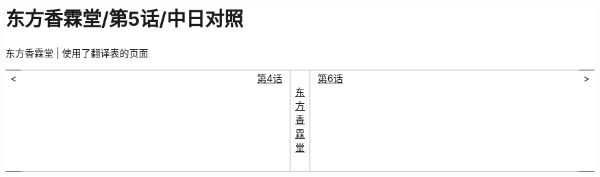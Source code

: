 # 东方香霖堂/第5话/中日对照



东方香霖堂 | 使用了翻译表的页面

<center>

<table>
<tbody><tr>
<td>&lt;
</td>
<td style="border-top: 1px solid #aaaaaa; border-bottom: 1px solid #aaaaaa; width: 50%; text-align: right"><a href="./东方香霖堂-第4话-中日对照.md" title="东方香霖堂/第4话/中日对照">第4话</a>&#160;
</td>
<td style="text-align: center; border-left: 1px solid #aaaaaa; border-right: 1px solid #aaaaaa; border-top: 1px solid #aaaaaa; border-bottom: 1px solid #aaaaaa;">&#160;<a href="./东方香霖堂.md" title="东方香霖堂">东方香霖堂</a>&#160;
</td>
<td style="border-top: 1px solid #aaaaaa; border-bottom: 1px solid #aaaaaa; width: 50%; text-align: left">&#160;<a href="./东方香霖堂-第6话-中日对照.md" title="东方香霖堂/第6话/中日对照">第6话</a>
</td>
<td>&gt;
</td></tr></tbody></table>

  
</center>
